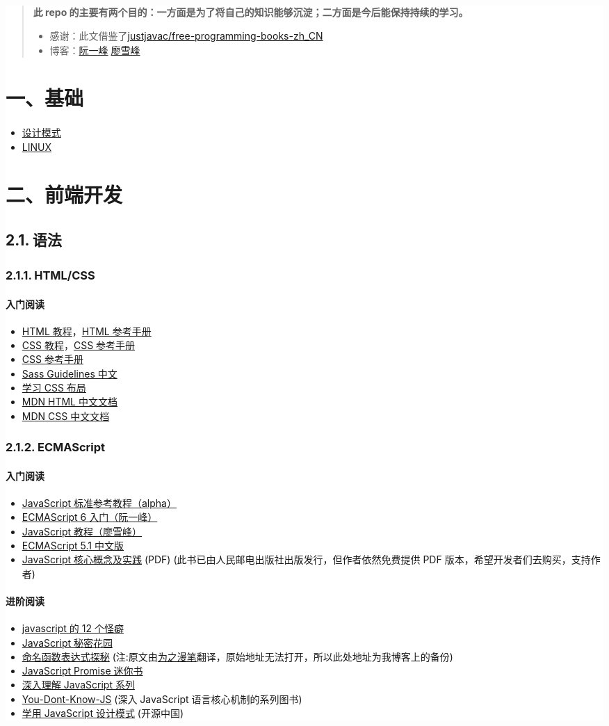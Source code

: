 > **此 repo 的主要有两个目的：一方面是为了将自己的知识能够沉淀；二方面是今后能保持持续的学习。**
>
> * 感谢：此文借鉴了[justjavac/free-programming-books-zh_CN](https://github.com/justjavac/free-programming-books-zh_CN)
> * 博客：[阮一峰](http://www.ruanyifeng.com/blog/) [廖雪峰](https://www.liaoxuefeng.com/)

# 一、基础

* [设计模式](https://github.com/ezhuo/tellme/tree/master/DESIGN)
* [LINUX](https://github.com/ezhuo/tellme/tree/master/LINUX)

# 二、前端开发

## 2.1. 语法

### 2.1.1. HTML/CSS

#### 入门阅读

* [HTML 教程](http://www.w3school.com.cn/html/index.asp)，[HTML 参考手册](http://www.w3school.com.cn/tags/index.asp)
* [CSS 教程](http://www.w3school.com.cn/css/index.asp)，[CSS 参考手册](http://www.w3school.com.cn/cssref/index.asp)
* [CSS 参考手册](http://css.doyoe.com/)
* [Sass Guidelines 中文](http://sass-guidelin.es/zh/)
* [学习 CSS 布局](http://zh.learnlayout.com/)
* [MDN HTML 中文文档](https://developer.mozilla.org/zh-CN/docs/Web/HTML)
* [MDN CSS 中文文档](https://developer.mozilla.org/zh-CN/docs/Web/CSS)

### 2.1.2. ECMAScript

#### 入门阅读

* [JavaScript 标准参考教程（alpha）](http://javascript.ruanyifeng.com/)
* [ECMAScript 6 入门（阮一峰）](http://es6.ruanyifeng.com)
* [JavaScript 教程（廖雪峰）](http://www.liaoxuefeng.com/wiki/001434446689867b27157e896e74d51a89c25cc8b43bdb3000)
* [ECMAScript 5.1 中文版](http://yanhaijing.com/es5)
* [JavaScript 核心概念及实践](http://icodeit.org/jsccp/) (PDF) (此书已由人民邮电出版社出版发行，但作者依然免费提供 PDF 版本，希望开发者们去购买，支持作者)

#### 进阶阅读

* [javascript 的 12 个怪癖](https://github.com/justjavac/12-javascript-quirks)
* [JavaScript 秘密花园](http://bonsaiden.github.io/JavaScript-Garden/zh/)
* [命名函数表达式探秘](http://justjavac.com/named-function-expressions-demystified.html) (注:原文由[为之漫笔](http://www.cn-cuckoo.com)翻译，原始地址无法打开，所以此处地址为我博客上的备份)
* [JavaScript Promise 迷你书](http://liubin.github.io/promises-book/)
* [深入理解 JavaScript 系列](http://www.cnblogs.com/TomXu/archive/2011/12/15/2288411.html)
* [You-Dont-Know-JS](https://github.com/getify/You-Dont-Know-JS) (深入 JavaScript 语言核心机制的系列图书)
* [学用 JavaScript 设计模式](http://www.oschina.net/translate/learning-javascript-design-patterns) (开源中国)
